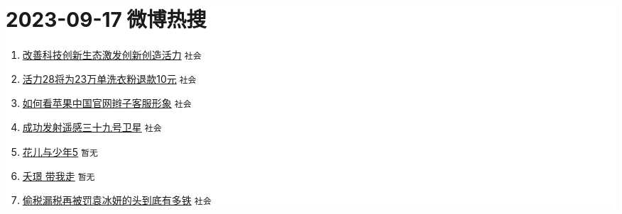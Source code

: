 # 2023-09-17 微博热搜 
1. [改善科技创新生态激发创新创造活力](https://m.weibo.cn/search?containerid=100103type%3D1%26t%3D10%26q%3D%23%E6%94%B9%E5%96%84%E7%A7%91%E6%8A%80%E5%88%9B%E6%96%B0%E7%94%9F%E6%80%81%E6%BF%80%E5%8F%91%E5%88%9B%E6%96%B0%E5%88%9B%E9%80%A0%E6%B4%BB%E5%8A%9B%23&stream_entry_id=51&isnewpage=1&extparam=seat%3D1%26dgr%3D0%26pos%3D0%26c_type%3D51%26filter_type%3Drealtimehot%26cate%3D10103%26stream_entry_id%3D51%26display_time%3D1694952825%26pre_seqid%3D1694952825382917554118) `社会` 

2. [活力28将为23万单洗衣粉退款10元](https://m.weibo.cn/search?containerid=100103type%3D1%26t%3D10%26q%3D%23%E6%B4%BB%E5%8A%9B28%E5%B0%86%E4%B8%BA23%E4%B8%87%E5%8D%95%E6%B4%97%E8%A1%A3%E7%B2%89%E9%80%80%E6%AC%BE10%E5%85%83%23&stream_entry_id=31&isnewpage=1&extparam=seat%3D1%26stream_entry_id%3D31%26c_type%3D31%26filter_type%3Drealtimehot%26cate%3D5001%26lcate%3D5001%26q%3D%2523%25E6%25B4%25BB%25E5%258A%259B28%25E5%25B0%2586%25E4%25B8%25BA23%25E4%25B8%2587%25E5%258D%2595%25E6%25B4%2597%25E8%25A1%25A3%25E7%25B2%2589%25E9%2580%2580%25E6%25AC%25BE10%25E5%2585%2583%2523%26pos%3D0%26flag%3D2%26dgr%3D0%26realpos%3D1%26band_rank%3D1%26display_time%3D1694952825%26pre_seqid%3D1694952825382917554118) `社会` 

3. [如何看苹果中国官网辫子客服形象](https://m.weibo.cn/search?containerid=100103type%3D1%26t%3D10%26q%3D%23%E5%A6%82%E4%BD%95%E7%9C%8B%E8%8B%B9%E6%9E%9C%E4%B8%AD%E5%9B%BD%E5%AE%98%E7%BD%91%E8%BE%AB%E5%AD%90%E5%AE%A2%E6%9C%8D%E5%BD%A2%E8%B1%A1%23&stream_entry_id=31&isnewpage=1&extparam=seat%3D1%26stream_entry_id%3D31%26c_type%3D31%26filter_type%3Drealtimehot%26cate%3D5001%26lcate%3D5001%26q%3D%2523%25E5%25A6%2582%25E4%25BD%2595%25E7%259C%258B%25E8%258B%25B9%25E6%259E%259C%25E4%25B8%25AD%25E5%259B%25BD%25E5%25AE%2598%25E7%25BD%2591%25E8%25BE%25AB%25E5%25AD%2590%25E5%25AE%25A2%25E6%259C%258D%25E5%25BD%25A2%25E8%25B1%25A1%2523%26pos%3D1%26flag%3D1%26dgr%3D0%26realpos%3D2%26band_rank%3D2%26display_time%3D1694952825%26pre_seqid%3D1694952825382917554118) `社会` 

4. [成功发射遥感三十九号卫星](https://m.weibo.cn/search?containerid=100103type%3D1%26t%3D10%26q%3D%23%E6%88%90%E5%8A%9F%E5%8F%91%E5%B0%84%E9%81%A5%E6%84%9F%E4%B8%89%E5%8D%81%E4%B9%9D%E5%8F%B7%E5%8D%AB%E6%98%9F%23&stream_entry_id=31&isnewpage=1&extparam=seat%3D1%26stream_entry_id%3D31%26c_type%3D31%26filter_type%3Drealtimehot%26cate%3D5001%26lcate%3D5001%26q%3D%2523%25E6%2588%2590%25E5%258A%259F%25E5%258F%2591%25E5%25B0%2584%25E9%2581%25A5%25E6%2584%259F%25E4%25B8%2589%25E5%258D%2581%25E4%25B9%259D%25E5%258F%25B7%25E5%258D%25AB%25E6%2598%259F%2523%26pos%3D2%26flag%3D0%26dgr%3D0%26realpos%3D3%26band_rank%3D3%26display_time%3D1694952825%26pre_seqid%3D1694952825382917554118) `社会` 

5. [花儿与少年5](https://m.weibo.cn/search?containerid=100103type%3D1%26t%3D10%26q%3D%E8%8A%B1%E5%84%BF%E4%B8%8E%E5%B0%91%E5%B9%B45&stream_entry_id=31&isnewpage=1&extparam=seat%3D1%26stream_entry_id%3D31%26c_type%3D31%26filter_type%3Drealtimehot%26cate%3D5001%26lcate%3D5001%26q%3D%25E8%258A%25B1%25E5%2584%25BF%25E4%25B8%258E%25E5%25B0%2591%25E5%25B9%25B45%26pos%3D3%26flag%3D2%26dgr%3D0%26realpos%3D4%26band_rank%3D4%26display_time%3D1694952825%26pre_seqid%3D1694952825382917554118) `暂无` 

6. [夭璟 带我走](https://m.weibo.cn/search?containerid=100103type%3D1%26t%3D10%26q%3D%E5%A4%AD%E7%92%9F+%E5%B8%A6%E6%88%91%E8%B5%B0&stream_entry_id=31&isnewpage=1&extparam=seat%3D1%26stream_entry_id%3D31%26c_type%3D31%26filter_type%3Drealtimehot%26cate%3D5001%26lcate%3D5001%26q%3D%25E5%25A4%25AD%25E7%2592%259F%2520%25E5%25B8%25A6%25E6%2588%2591%25E8%25B5%25B0%26pos%3D4%26flag%3D1%26dgr%3D0%26realpos%3D5%26band_rank%3D5%26display_time%3D1694952825%26pre_seqid%3D1694952825382917554118) `暂无` 

7. [偷税漏税再被罚袁冰妍的头到底有多铁](https://m.weibo.cn/search?containerid=100103type%3D1%26t%3D10%26q%3D%23%E5%81%B7%E7%A8%8E%E6%BC%8F%E7%A8%8E%E5%86%8D%E8%A2%AB%E7%BD%9A%E8%A2%81%E5%86%B0%E5%A6%8D%E7%9A%84%E5%A4%B4%E5%88%B0%E5%BA%95%E6%9C%89%E5%A4%9A%E9%93%81%23&stream_entry_id=31&isnewpage=1&extparam=seat%3D1%26stream_entry_id%3D31%26c_type%3D31%26filter_type%3Drealtimehot%26cate%3D5001%26lcate%3D5001%26q%3D%2523%25E5%2581%25B7%25E7%25A8%258E%25E6%25BC%258F%25E7%25A8%258E%25E5%2586%258D%25E8%25A2%25AB%25E7%25BD%259A%25E8%25A2%2581%25E5%2586%25B0%25E5%25A6%258D%25E7%259A%2584%25E5%25A4%25B4%25E5%2588%25B0%25E5%25BA%2595%25E6%259C%2589%25E5%25A4%259A%25E9%2593%2581%2523%26pos%3D5%26flag%3D2%26dgr%3D0%26realpos%3D6%26band_rank%3D6%26display_time%3D1694952825%26pre_seqid%3D1694952825382917554118) `社会` 
